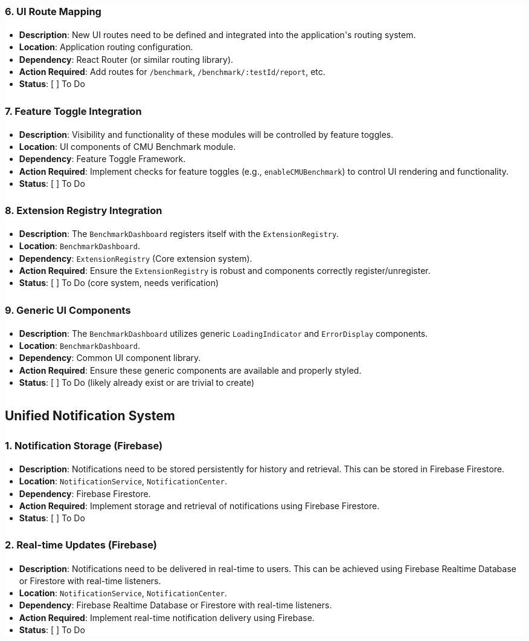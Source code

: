 ### 6. UI Route Mapping
- **Description**: New UI routes need to be defined and integrated into the application's routing system.
- **Location**: Application routing configuration.
- **Dependency**: React Router (or similar routing library).
- **Action Required**: Add routes for `/benchmark`, `/benchmark/:testId/report`, etc.
- **Status**: [ ] To Do

### 7. Feature Toggle Integration
- **Description**: Visibility and functionality of these modules will be controlled by feature toggles.
- **Location**: UI components of CMU Benchmark module.
- **Dependency**: Feature Toggle Framework.
- **Action Required**: Implement checks for feature toggles (e.g., `enableCMUBenchmark`) to control UI rendering and functionality.
- **Status**: [ ] To Do

### 8. Extension Registry Integration
- **Description**: The `BenchmarkDashboard` registers itself with the `ExtensionRegistry`.
- **Location**: `BenchmarkDashboard`.
- **Dependency**: `ExtensionRegistry` (Core extension system).
- **Action Required**: Ensure the `ExtensionRegistry` is robust and components correctly register/unregister.
- **Status**: [ ] To Do (core system, needs verification)

### 9. Generic UI Components
- **Description**: The `BenchmarkDashboard` utilizes generic `LoadingIndicator` and `ErrorDisplay` components.
- **Location**: `BenchmarkDashboard`.
- **Dependency**: Common UI component library.
- **Action Required**: Ensure these generic components are available and properly styled.
- **Status**: [ ] To Do (likely already exist or are trivial to create)

## Unified Notification System

### 1. Notification Storage (Firebase)
- **Description**: Notifications need to be stored persistently for history and retrieval. This can be stored in Firebase Firestore.
- **Location**: `NotificationService`, `NotificationCenter`.
- **Dependency**: Firebase Firestore.
- **Action Required**: Implement storage and retrieval of notifications using Firebase Firestore.
- **Status**: [ ] To Do

### 2. Real-time Updates (Firebase)
- **Description**: Notifications need to be delivered in real-time to users. This can be achieved using Firebase Realtime Database or Firestore with real-time listeners.
- **Location**: `NotificationService`, `NotificationCenter`.
- **Dependency**: Firebase Realtime Database or Firestore with real-time listeners.
- **Action Required**: Implement real-time notification delivery using Firebase.
- **Status**: [ ] To Do
